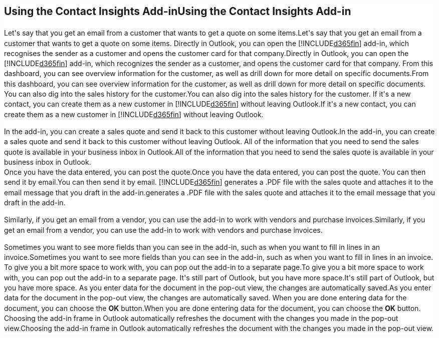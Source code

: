 ## <a name="using-the-contact-insights-add-in"></a><span data-ttu-id="63f89-121">Using the Contact Insights Add-in</span><span class="sxs-lookup"><span data-stu-id="63f89-121">Using the Contact Insights Add-in</span></span>
<span data-ttu-id="63f89-122">Let's say that you get an email from a customer that wants to get a quote on some items.</span><span class="sxs-lookup"><span data-stu-id="63f89-122">Let's say that you get an email from a customer that wants to get a quote on some items.</span></span> <span data-ttu-id="63f89-123">Directly in Outlook, you can open the [!INCLUDE[d365fin](includes/d365fin_md.md)] add-in, which recognises the sender as a customer and opens the customer card for that company.</span><span class="sxs-lookup"><span data-stu-id="63f89-123">Directly in Outlook, you can open the [!INCLUDE[d365fin](includes/d365fin_md.md)] add-in, which recognizes the sender as a customer, and opens the customer card for that company.</span></span> <span data-ttu-id="63f89-124">From this dashboard, you can see overview information for the customer, as well as drill down for more detail on specific documents.</span><span class="sxs-lookup"><span data-stu-id="63f89-124">From this dashboard, you can see overview information for the customer, as well as drill down for more detail on specific documents.</span></span> <span data-ttu-id="63f89-125">You can also dig into the sales history for the customer.</span><span class="sxs-lookup"><span data-stu-id="63f89-125">You can also dig into the sales history for the customer.</span></span> <span data-ttu-id="63f89-126">If it's a new contact, you can create them as a new customer in [!INCLUDE[d365fin](includes/d365fin_md.md)] without leaving Outlook.</span><span class="sxs-lookup"><span data-stu-id="63f89-126">If it's a new contact, you can create them as a new customer in [!INCLUDE[d365fin](includes/d365fin_md.md)] without leaving Outlook.</span></span>  

<span data-ttu-id="63f89-127">In the add-in, you can create a sales quote and send it back to this customer without leaving Outlook.</span><span class="sxs-lookup"><span data-stu-id="63f89-127">In the add-in, you can create a sales quote and send it back to this customer without leaving Outlook.</span></span> <span data-ttu-id="63f89-128">All of the information that you need to send the sales quote is available in your business inbox in Outlook.</span><span class="sxs-lookup"><span data-stu-id="63f89-128">All of the information that you need to send the sales quote is available in your business inbox in Outlook.</span></span>  
<span data-ttu-id="63f89-129">Once you have the data entered, you can post the quote.</span><span class="sxs-lookup"><span data-stu-id="63f89-129">Once you have the data entered, you can post the quote.</span></span> <span data-ttu-id="63f89-130">You can then send it by email.</span><span class="sxs-lookup"><span data-stu-id="63f89-130">You can then send it by email.</span></span> [!INCLUDE[d365fin](includes/d365fin_md.md)] <span data-ttu-id="63f89-131">generates a .PDF file with the sales quote and attaches it to the email message that you draft in the add-in.</span><span class="sxs-lookup"><span data-stu-id="63f89-131">generates a .PDF file with the sales quote and attaches it to the email message that you draft in the add-in.</span></span>  

<span data-ttu-id="63f89-132">Similarly, if you get an email from a vendor, you can use the add-in to work with vendors and purchase invoices.</span><span class="sxs-lookup"><span data-stu-id="63f89-132">Similarly, if you get an email from a vendor, you can use the add-in to work with vendors and purchase invoices.</span></span>  

<span data-ttu-id="63f89-133">Sometimes you want to see more fields than you can see in the add-in, such as when you want to fill in lines in an invoice.</span><span class="sxs-lookup"><span data-stu-id="63f89-133">Sometimes you want to see more fields than you can see in the add-in, such as when you want to fill in lines in an invoice.</span></span> <span data-ttu-id="63f89-134">To give you a bit more space to work with, you can pop out the add-in to a separate page.</span><span class="sxs-lookup"><span data-stu-id="63f89-134">To give you a bit more space to work with, you can pop out the add-in to a separate page.</span></span> <span data-ttu-id="63f89-135">It's still part of Outlook, but you have more space.</span><span class="sxs-lookup"><span data-stu-id="63f89-135">It's still part of Outlook, but you have more space.</span></span> <span data-ttu-id="63f89-136">As you enter data for the document in the pop-out view, the changes are automatically saved.</span><span class="sxs-lookup"><span data-stu-id="63f89-136">As you enter data for the document in the pop-out view, the changes are automatically saved.</span></span> <span data-ttu-id="63f89-137">When you are done entering data for the document, you can choose the **OK** button.</span><span class="sxs-lookup"><span data-stu-id="63f89-137">When you are done entering data for the document, you can choose the **OK** button.</span></span> <span data-ttu-id="63f89-138">Choosing the add-in frame in Outlook automatically refreshes the document with the changes you made in the pop-out view.</span><span class="sxs-lookup"><span data-stu-id="63f89-138">Choosing the add-in frame in Outlook automatically refreshes the document with the changes you made in the pop-out view.</span></span>  
